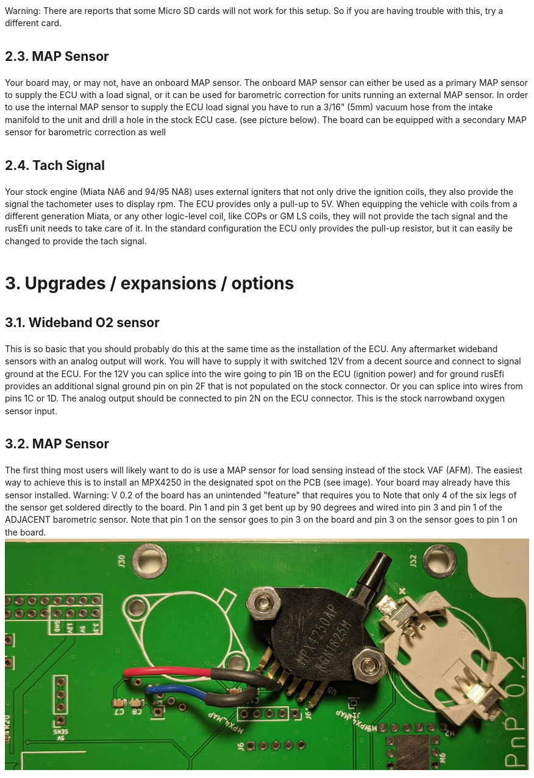 Warning: There are reports that some Micro SD cards will not work for this setup. So if you are having trouble with this, try a different card.

## 2.3. MAP Sensor
Your board may, or may not, have an onboard MAP sensor. The onboard MAP sensor can either be used as a primary MAP sensor to supply the ECU with a load signal, or it can be used for barometric correction for units running an external MAP sensor. In order to use the internal MAP sensor to supply the ECU load signal you have to run a 3/16" (5mm) vacuum hose from the intake manifold to the unit and drill a hole in the stock ECU case. (see picture below). 
The board can be equipped with a secondary MAP sensor for barometric correction as well

## 2.4. Tach Signal
Your stock engine (Miata NA6 and 94/95 NA8) uses external igniters that not only drive the ignition coils, they also provide the signal the tachometer uses to display rpm. The ECU provides only a pull-up to 5V. When equipping the vehicle with coils from a different generation Miata, or any other logic-level coil, like COPs or GM LS coils, they will not provide the tach signal and the rusEfi unit needs to take care of it. In the standard configuration the ECU only provides the pull-up resistor, but it can easily be changed to provide the tach signal.

# 3. Upgrades / expansions / options

## 3.1. Wideband O2 sensor
This is so basic that you should probably do this at the same time as the installation of the ECU. Any aftermarket wideband sensors with an analog output will work. You will have to supply it with switched 12V from a decent source and connect to signal ground at the ECU. For the 12V you can splice into the wire going to pin 1B on the ECU (ignition power) and for ground rusEfi provides an additional signal ground pin on pin 2F that is not populated on the stock connector. Or you can splice into wires from pins 1C or 1D. The analog output should be connected to pin 2N on the ECU connector. This is the stock narrowband oxygen sensor input. 

## 3.2. MAP Sensor
The first thing most users will likely want to do is use a MAP sensor for load sensing instead of the stock VAF (AFM). The easiest way to achieve this is to install an MPX4250 in the designated spot on the PCB (see image). Your board may already have this sensor installed.
Warning: V 0.2 of the board has an unintended "feature" that requires you to Note that only 4 of the six legs of the sensor get soldered directly to the board. Pin 1 and pin 3 get bent up by 90 degrees and wired into pin 3 and pin 1 of the ADJACENT barometric sensor. Note that pin 1 on the sensor goes to pin 3 on the board and pin 3 on the sensor goes to pin 1 on the board.
![Onboard MAP sensor](Hardware/pnp_microRusEfi_48na/onboard_baro.png)
